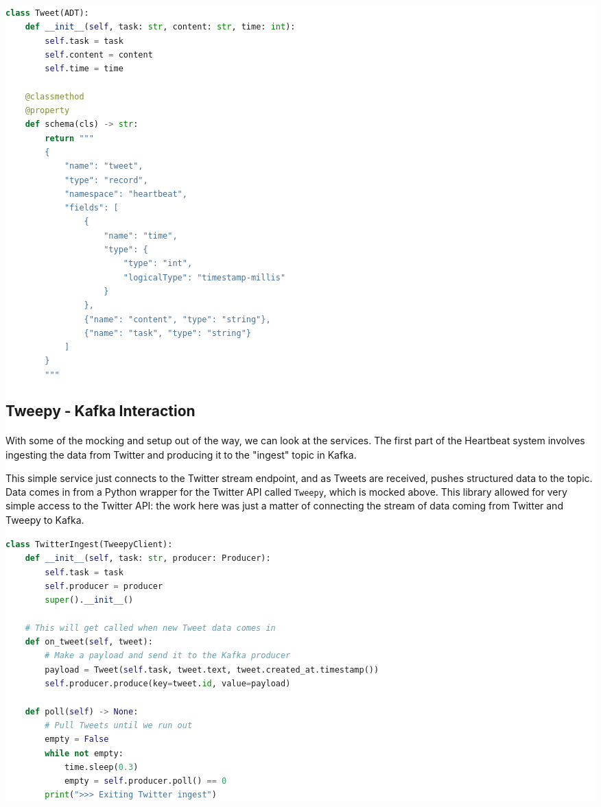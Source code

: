 ```python
class Tweet(ADT):
    def __init__(self, task: str, content: str, time: int):
        self.task = task
        self.content = content
        self.time = time

    @classmethod
    @property
    def schema(cls) -> str:
        return """
        {
            "name": "tweet",
            "type": "record",
            "namespace": "heartbeat",
            "fields": [
                {
                    "name": "time",
                    "type": {
                        "type": "int", 
                        "logicalType": "timestamp-millis"
                    }
                },
                {"name": "content", "type": "string"},
                {"name": "task", "type": "string"}
            ]
        }
        """
```

## Tweepy - Kafka Interaction

With some of the mocking and setup out of the way, we can look at the services. The first part of the Heartbeat system involves ingesting the data from Twitter and producing it to the "ingest" topic in Kafka.

This simple service just connects to the Twitter stream endpoint, and as Tweets are received, pushes structured data to the topic. Data comes in from a Python wrapper for the Twitter API called `Tweepy`, which is mocked above. This library allowed for very simple access to the Twitter API: the work here was just a matter of connecting the stream of data coming from Twitter and Tweepy to Kafka.


```python
class TwitterIngest(TweepyClient):
    def __init__(self, task: str, producer: Producer):
        self.task = task
        self.producer = producer
        super().__init__()

    # This will get called when new Tweet data comes in
    def on_tweet(self, tweet):
        # Make a payload and send it to the Kafka producer
        payload = Tweet(self.task, tweet.text, tweet.created_at.timestamp())
        self.producer.produce(key=tweet.id, value=payload)

    def poll(self) -> None:
        # Pull Tweets until we run out
        empty = False
        while not empty:
            time.sleep(0.3)
            empty = self.producer.poll() == 0
        print(">>> Exiting Twitter ingest")
```
